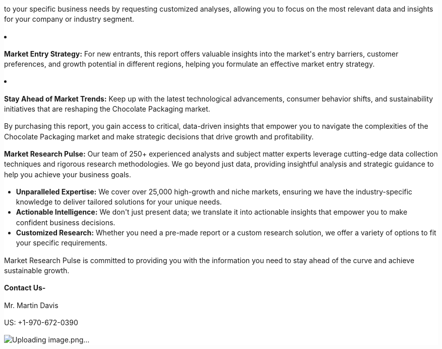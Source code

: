 to your specific business needs by requesting customized analyses, allowing you to focus on the most relevant data and insights for your company or industry segment.</p></li><li><p><strong>Market Entry Strategy:</strong> For new entrants, this report offers valuable insights into the market's entry barriers, customer preferences, and growth potential in different regions, helping you formulate an effective market entry strategy.</p></li><li><p><strong>Stay Ahead of Market Trends:</strong> Keep up with the latest technological advancements, consumer behavior shifts, and sustainability initiatives that are reshaping the Chocolate Packaging market.</p></li></ol><p>By purchasing this report, you gain access to critical, data-driven insights that empower you to navigate the complexities of the Chocolate Packaging market and make strategic decisions that drive growth and profitability.</p><p><strong>Market Research Pulse:</strong>&nbsp;Our team of 250+ experienced analysts and subject matter experts leverage cutting-edge data collection techniques and rigorous research methodologies. We go beyond just data, providing insightful analysis and strategic guidance to help you achieve your business goals.</p><ul><li><strong>Unparalleled Expertise:</strong>&nbsp;We cover over 25,000 high-growth and niche markets, ensuring we have the industry-specific knowledge to deliver tailored solutions for your unique needs.</li><li><strong>Actionable Intelligence:</strong>&nbsp;We don't just present data; we translate it into actionable insights that empower you to make confident business decisions.</li><li><strong>Customized Research:</strong>&nbsp;Whether you need a pre-made report or a custom research solution, we offer a variety of options to fit your specific requirements.</li></ul><p>Market Research Pulse is committed to providing you with the information you need to stay ahead of the curve and achieve sustainable growth.</p><p><strong>Contact Us-</strong></p><p>Mr. Martin Davis</p><p>US: +1-970-672-0390</p>
![Uploading image.png…]()
